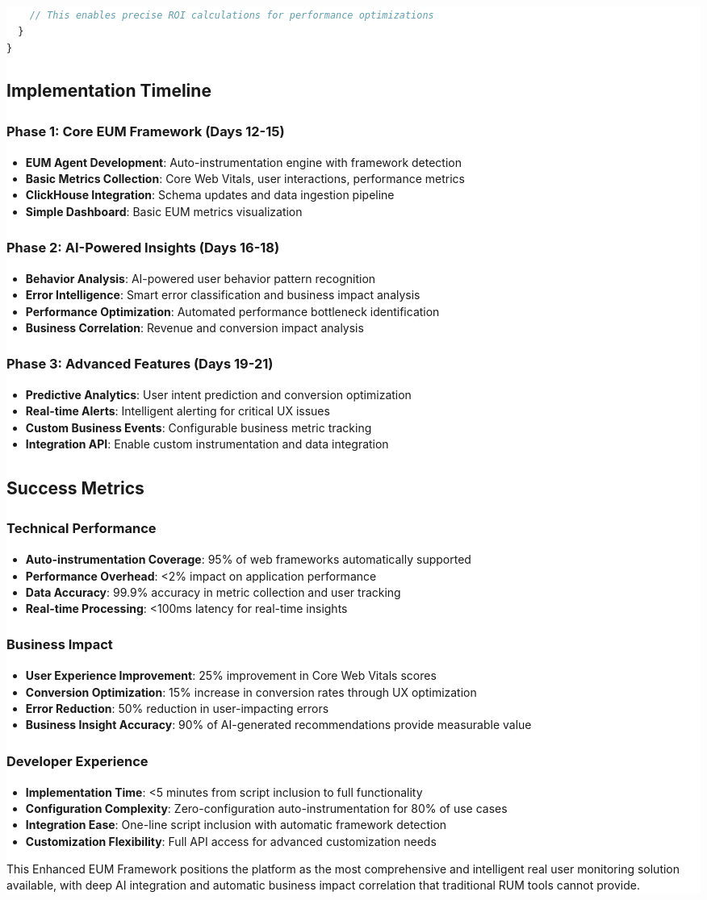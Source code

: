 ```typescript
    // This enables precise ROI calculations for performance optimizations
  }
}
```

## Implementation Timeline

### Phase 1: Core EUM Framework (Days 12-15)
- **EUM Agent Development**: Auto-instrumentation engine with framework detection
- **Basic Metrics Collection**: Core Web Vitals, user interactions, performance metrics
- **ClickHouse Integration**: Schema updates and data ingestion pipeline
- **Simple Dashboard**: Basic EUM metrics visualization

### Phase 2: AI-Powered Insights (Days 16-18)  
- **Behavior Analysis**: AI-powered user behavior pattern recognition
- **Error Intelligence**: Smart error classification and business impact analysis
- **Performance Optimization**: Automated performance bottleneck identification
- **Business Correlation**: Revenue and conversion impact analysis

### Phase 3: Advanced Features (Days 19-21)
- **Predictive Analytics**: User intent prediction and conversion optimization
- **Real-time Alerts**: Intelligent alerting for critical UX issues
- **Custom Business Events**: Configurable business metric tracking
- **Integration API**: Enable custom instrumentation and data integration

## Success Metrics

### Technical Performance
- **Auto-instrumentation Coverage**: 95% of web frameworks automatically supported
- **Performance Overhead**: <2% impact on application performance
- **Data Accuracy**: 99.9% accuracy in metric collection and user tracking
- **Real-time Processing**: <100ms latency for real-time insights

### Business Impact
- **User Experience Improvement**: 25% improvement in Core Web Vitals scores
- **Conversion Optimization**: 15% increase in conversion rates through UX optimization
- **Error Reduction**: 50% reduction in user-impacting errors
- **Business Insight Accuracy**: 90% of AI-generated recommendations provide measurable value

### Developer Experience
- **Implementation Time**: <5 minutes from script inclusion to full functionality
- **Configuration Complexity**: Zero-configuration auto-instrumentation for 80% of use cases
- **Integration Ease**: One-line script inclusion with automatic framework detection
- **Customization Flexibility**: Full API access for advanced customization needs

This Enhanced EUM Framework positions the platform as the most comprehensive and intelligent real user monitoring solution available, with deep AI integration and automatic business impact correlation that traditional RUM tools cannot provide.